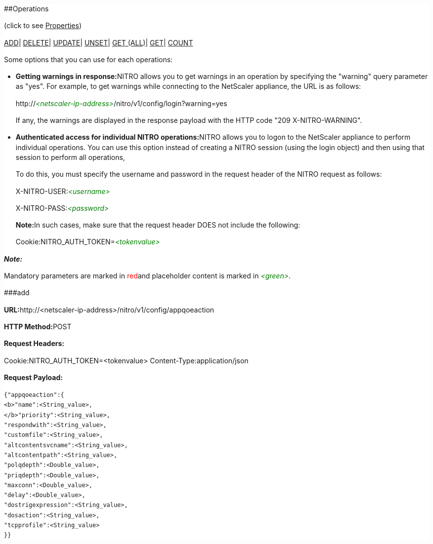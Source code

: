 ##Operations 

<span>(click to see [Properties](#prope))</span>





[ADD]()| [DELETE](#d)| [UPDATE](#u)| [UNSET](#)| [GET (ALL)](#ge)| [GET]()| [COUNT](#)





Some options that you can use for each operations:

<ul><li><p><b>Getting warnings in response:</b>NITRO allows you to get warnings in an operation by specifying the "warning" query parameter as "yes". For example, to get warnings while connecting to the NetScaler appliance, the URL is as follows:</p><p>http://<span style="color:green;font-style:italic;">&lt;netscaler-ip-address&gt;</span>/nitro/v1/config/login?warning=yes</p><p>If any, the warnings are displayed in the response payload with the HTTP code "209 X-NITRO-WARNING".</p></li><li><p><b>Authenticated access for individual NITRO operations:</b>NITRO allows you to logon to the NetScaler appliance to perform individual operations. You can use this option instead of creating a NITRO session (using the login object) and then using that session to perform all operations,</p><p>To do this, you must specify the username and password in the request header of the NITRO request as follows:</p><p>X-NITRO-USER:<span style="color:green;font-style:italic;">&lt;username&gt;</span></p><p>X-NITRO-PASS:<span style="color:green;font-style:italic;">&lt;password&gt;</span></p><p><b>Note:</b>In such cases, make sure that the request header DOES not include the following:</p><p>Cookie:NITRO_AUTH_TOKEN=<span style="color:green;font-style:italic;">&lt;tokenvalue&gt;</span></p></li></ul>







***Note:*** 

Mandatory parameters are marked in <span style="color:#FF0000;">red</span>and placeholder content is marked in <span style="color:green;font-style:italic">&lt;green&gt;</span>.



###add







<b>URL:</b>http://&lt;netscaler-ip-address&gt;/nitro/v1/config/appqoeaction

<b>HTTP Method:</b>POST

<b>Request Headers:</b>



Cookie:NITRO_AUTH_TOKEN=&lt;tokenvalue&gt;
Content-Type:application/json



<b>Request Payload: </b>
```
{"appqoeaction":{
<b>"name":<String_value>,
</b>"priority":<String_value>,
"respondwith":<String_value>,
"customfile":<String_value>,
"altcontentsvcname":<String_value>,
"altcontentpath":<String_value>,
"polqdepth":<Double_value>,
"priqdepth":<Double_value>,
"maxconn":<Double_value>,
"delay":<Double_value>,
"dostrigexpression":<String_value>,
"dosaction":<String_value>,
"tcpprofile":<String_value>
}}
```